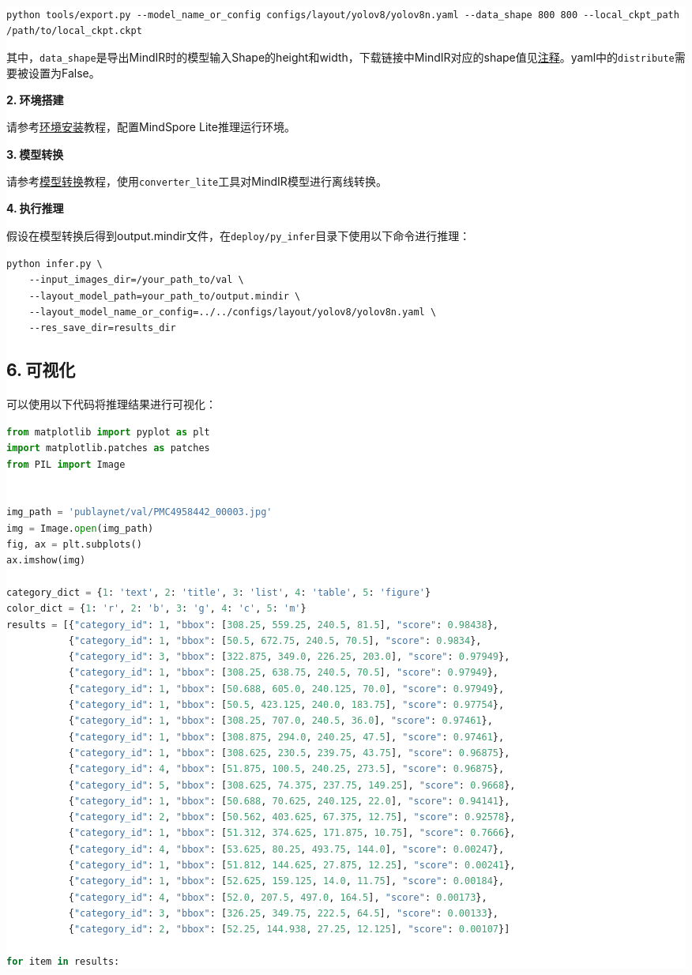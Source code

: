 ```shell
python tools/export.py --model_name_or_config configs/layout/yolov8/yolov8n.yaml --data_shape 800 800 --local_ckpt_path /path/to/local_ckpt.ckpt
```

其中，`data_shape`是导出MindIR时的模型输入Shape的height和width，下载链接中MindIR对应的shape值见[注释](#2-评估结果)。yaml中的`distribute`需要被设置为False。

**2. 环境搭建**

请参考[环境安装](../../../docs/zh/inference/environment.md)教程，配置MindSpore Lite推理运行环境。

**3. 模型转换**

请参考[模型转换](../../../docs/zh/inference/convert_tutorial.md#2-mindspore-lite-mindir-转换)教程，使用`converter_lite`工具对MindIR模型进行离线转换。

**4. 执行推理**

假设在模型转换后得到output.mindir文件，在`deploy/py_infer`目录下使用以下命令进行推理：

```shell
python infer.py \
    --input_images_dir=/your_path_to/val \
    --layout_model_path=your_path_to/output.mindir \
    --layout_model_name_or_config=../../configs/layout/yolov8/yolov8n.yaml \
    --res_save_dir=results_dir
```

## 6. 可视化

可以使用以下代码将推理结果进行可视化：

```python
from matplotlib import pyplot as plt
import matplotlib.patches as patches
from PIL import Image


img_path = 'publaynet/val/PMC4958442_00003.jpg'
img = Image.open(img_path)
fig, ax = plt.subplots()
ax.imshow(img)

category_dict = {1: 'text', 2: 'title', 3: 'list', 4: 'table', 5: 'figure'}
color_dict = {1: 'r', 2: 'b', 3: 'g', 4: 'c', 5: 'm'}
results = [{"category_id": 1, "bbox": [308.25, 559.25, 240.5, 81.5], "score": 0.98438},
           {"category_id": 1, "bbox": [50.5, 672.75, 240.5, 70.5], "score": 0.9834},
           {"category_id": 3, "bbox": [322.875, 349.0, 226.25, 203.0], "score": 0.97949},
           {"category_id": 1, "bbox": [308.25, 638.75, 240.5, 70.5], "score": 0.97949},
           {"category_id": 1, "bbox": [50.688, 605.0, 240.125, 70.0], "score": 0.97949},
           {"category_id": 1, "bbox": [50.5, 423.125, 240.0, 183.75], "score": 0.97754},
           {"category_id": 1, "bbox": [308.25, 707.0, 240.5, 36.0], "score": 0.97461},
           {"category_id": 1, "bbox": [308.875, 294.0, 240.25, 47.5], "score": 0.97461},
           {"category_id": 1, "bbox": [308.625, 230.5, 239.75, 43.75], "score": 0.96875},
           {"category_id": 4, "bbox": [51.875, 100.5, 240.25, 273.5], "score": 0.96875},
           {"category_id": 5, "bbox": [308.625, 74.375, 237.75, 149.25], "score": 0.9668},
           {"category_id": 1, "bbox": [50.688, 70.625, 240.125, 22.0], "score": 0.94141},
           {"category_id": 2, "bbox": [50.562, 403.625, 67.375, 12.75], "score": 0.92578},
           {"category_id": 1, "bbox": [51.312, 374.625, 171.875, 10.75], "score": 0.7666},
           {"category_id": 4, "bbox": [53.625, 80.25, 493.75, 144.0], "score": 0.00247},
           {"category_id": 1, "bbox": [51.812, 144.625, 27.875, 12.25], "score": 0.00241},
           {"category_id": 1, "bbox": [52.625, 159.125, 14.0, 11.75], "score": 0.00184},
           {"category_id": 4, "bbox": [52.0, 207.5, 497.0, 164.5], "score": 0.00173},
           {"category_id": 3, "bbox": [326.25, 349.75, 222.5, 64.5], "score": 0.00133},
           {"category_id": 2, "bbox": [52.25, 144.938, 27.25, 12.125], "score": 0.00107}]

for item in results:
```